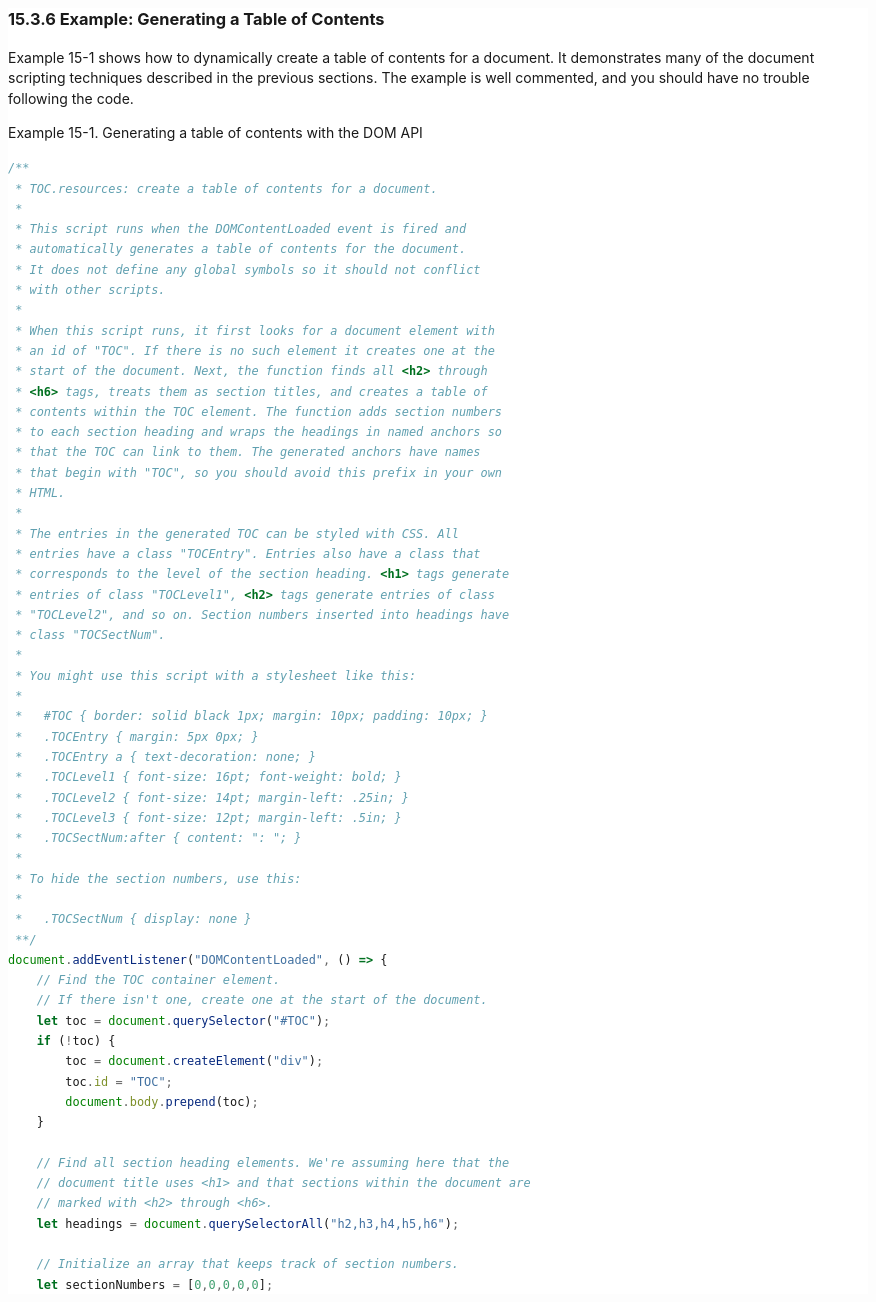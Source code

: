 ### 15.3.6 Example: Generating a Table of Contents
Example 15-1 shows how to dynamically create a table of contents for a document. It demonstrates many of the document scripting techniques described in the previous sections. The example is well commented, and you should have no trouble following the code.

Example 15-1. Generating a table of contents with the DOM API
```js
/**
 * TOC.resources: create a table of contents for a document.
 *
 * This script runs when the DOMContentLoaded event is fired and
 * automatically generates a table of contents for the document.
 * It does not define any global symbols so it should not conflict
 * with other scripts.
 *
 * When this script runs, it first looks for a document element with
 * an id of "TOC". If there is no such element it creates one at the
 * start of the document. Next, the function finds all <h2> through
 * <h6> tags, treats them as section titles, and creates a table of
 * contents within the TOC element. The function adds section numbers
 * to each section heading and wraps the headings in named anchors so
 * that the TOC can link to them. The generated anchors have names
 * that begin with "TOC", so you should avoid this prefix in your own
 * HTML.
 *
 * The entries in the generated TOC can be styled with CSS. All
 * entries have a class "TOCEntry". Entries also have a class that
 * corresponds to the level of the section heading. <h1> tags generate
 * entries of class "TOCLevel1", <h2> tags generate entries of class
 * "TOCLevel2", and so on. Section numbers inserted into headings have
 * class "TOCSectNum".
 *
 * You might use this script with a stylesheet like this:
 *
 *   #TOC { border: solid black 1px; margin: 10px; padding: 10px; }
 *   .TOCEntry { margin: 5px 0px; }
 *   .TOCEntry a { text-decoration: none; }
 *   .TOCLevel1 { font-size: 16pt; font-weight: bold; }
 *   .TOCLevel2 { font-size: 14pt; margin-left: .25in; }
 *   .TOCLevel3 { font-size: 12pt; margin-left: .5in; }
 *   .TOCSectNum:after { content: ": "; }
 *
 * To hide the section numbers, use this:
 *
 *   .TOCSectNum { display: none }
 **/
document.addEventListener("DOMContentLoaded", () => {
    // Find the TOC container element.
    // If there isn't one, create one at the start of the document.
    let toc = document.querySelector("#TOC");
    if (!toc) {
        toc = document.createElement("div");
        toc.id = "TOC";
        document.body.prepend(toc);
    }

    // Find all section heading elements. We're assuming here that the
    // document title uses <h1> and that sections within the document are
    // marked with <h2> through <h6>.
    let headings = document.querySelectorAll("h2,h3,h4,h5,h6");

    // Initialize an array that keeps track of section numbers.
    let sectionNumbers = [0,0,0,0,0];
```